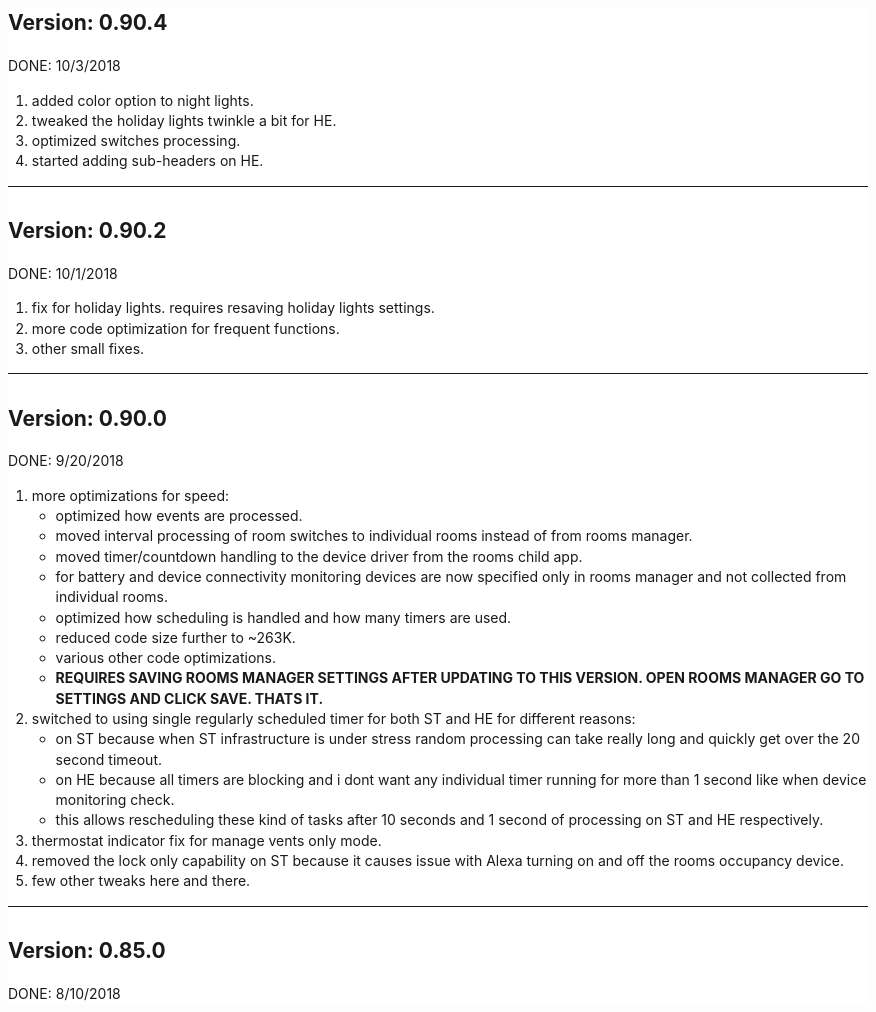Version: 0.90.4
---------------

DONE:   10/3/2018

1) added color option to night lights.
2) tweaked the holiday lights twinkle a bit for HE.
3) optimized switches processing.
4) started adding sub-headers on HE.
-----------------------------------------------------------------------------------------------------------------------------------------------------

Version: 0.90.2
---------------

DONE:   10/1/2018

1) fix for holiday lights. requires resaving holiday lights settings.
2) more code optimization for frequent functions.
3) other small fixes.
-----------------------------------------------------------------------------------------------------------------------------------------------------

Version: 0.90.0
---------------

DONE:   9/20/2018

1) more optimizations for speed:
	- optimized how events are processed.
	- moved interval processing of room switches to individual rooms instead of from rooms manager.
	- moved timer/countdown handling to the device driver from the rooms child app.
	- for battery and device connectivity monitoring devices are now specified only in rooms manager and not collected from individual rooms.
	- optimized how scheduling is handled and how many timers are used.
	- reduced code size further to ~263K.
	- various other code optimizations.
	- **REQUIRES SAVING ROOMS MANAGER SETTINGS AFTER UPDATING TO THIS VERSION. OPEN ROOMS MANAGER GO TO SETTINGS AND CLICK SAVE. THATS IT.**
2) switched to using single regularly scheduled timer for both ST and HE for different reasons:
	- on ST because when ST infrastructure is under stress random processing can take really long and quickly get over the 20 second timeout.
	- on HE because all timers are blocking and i dont want any individual timer running for more than 1 second like when device monitoring check.
	- this allows rescheduling these kind of tasks after 10 seconds and 1 second of processing on ST and HE respectively.
3) thermostat indicator fix for manage vents only mode.
4) removed the lock only capability on ST because it causes issue with Alexa turning on and off the rooms occupancy device.
4) few other tweaks here and there.
-----------------------------------------------------------------------------------------------------------------------------------------------------

Version: 0.85.0
---------------

DONE:   8/10/2018
